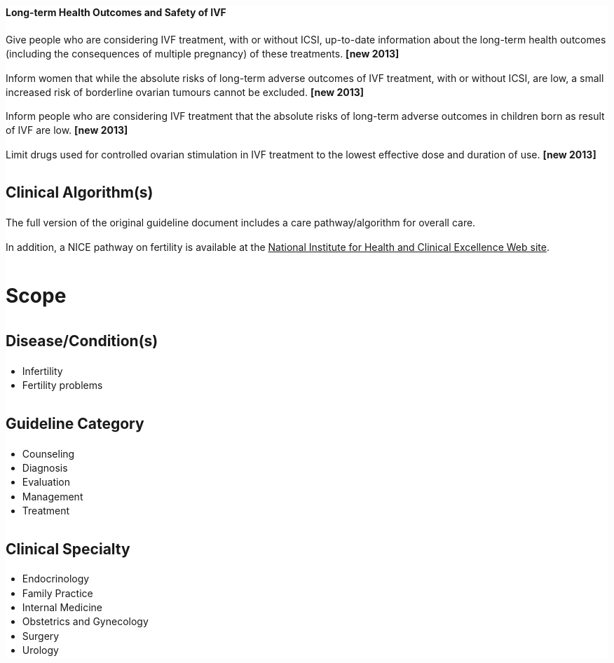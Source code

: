 
####  Long-term Health Outcomes and Safety of IVF 


Give people who are considering IVF treatment, with or without ICSI, up-to-date information about the long-term health outcomes (including the consequences of multiple pregnancy) of these treatments. **[new 2013]**


Inform women that while the absolute risks of long-term adverse outcomes of IVF treatment, with or without ICSI, are low, a small increased risk of borderline ovarian tumours cannot be excluded. **[new 2013]**


Inform people who are considering IVF treatment that the absolute risks of long-term adverse outcomes in children born as result of IVF are low. **[new 2013]**


Limit drugs used for controlled ovarian stimulation in IVF treatment to the lowest effective dose and duration of use. **[new 2013]**
## Clinical Algorithm(s)



The full version of the original guideline document includes a care pathway/algorithm for overall care.

In addition, a NICE pathway on fertility is available at the [National Institute for Health and Clinical Excellence Web site](http://pathways.nice.org.uk/pathways/fertility "NICE Web site").

# Scope

## Disease/Condition(s)



  * Infertility 
  * Fertility problems 



## Guideline Category

- Counseling
- Diagnosis
- Evaluation
- Management
- Treatment

## Clinical Specialty

- Endocrinology
- Family Practice
- Internal Medicine
- Obstetrics and Gynecology
- Surgery
- Urology
